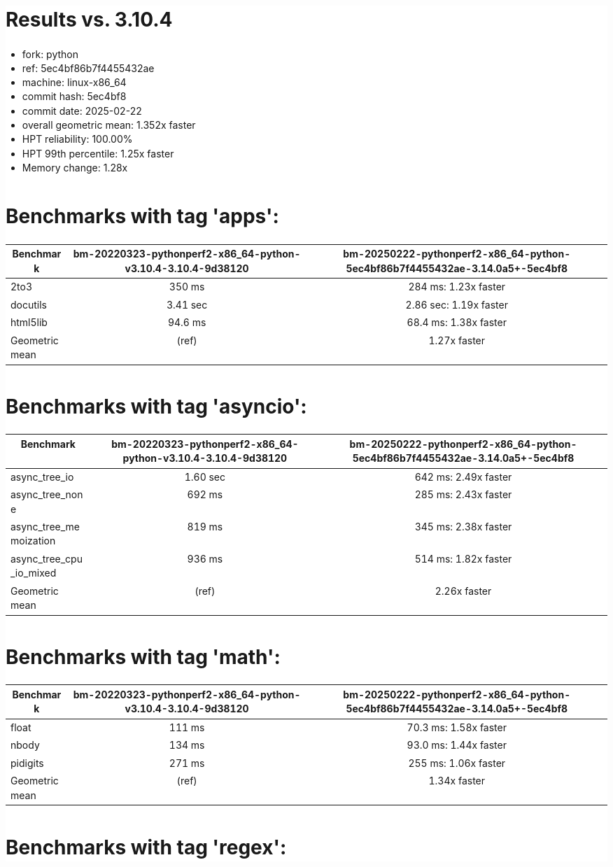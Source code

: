 # Results vs. 3.10.4

- fork: python
- ref: 5ec4bf86b7f4455432ae
- machine: linux-x86_64
- commit hash: 5ec4bf8
- commit date: 2025-02-22
- overall geometric mean: 1.352x faster
- HPT reliability: 100.00%
- HPT 99th percentile: 1.25x faster
- Memory change: 1.28x

Benchmarks with tag 'apps':
===========================

| Benchmark      | bm-20220323-pythonperf2-x86_64-python-v3.10.4-3.10.4-9d38120 | bm-20250222-pythonperf2-x86_64-python-5ec4bf86b7f4455432ae-3.14.0a5+-5ec4bf8 |
|----------------|:------------------------------------------------------------:|:----------------------------------------------------------------------------:|
| 2to3           | 350 ms                                                       | 284 ms: 1.23x faster                                                         |
| docutils       | 3.41 sec                                                     | 2.86 sec: 1.19x faster                                                       |
| html5lib       | 94.6 ms                                                      | 68.4 ms: 1.38x faster                                                        |
| Geometric mean | (ref)                                                        | 1.27x faster                                                                 |

Benchmarks with tag 'asyncio':
==============================

| Benchmark               | bm-20220323-pythonperf2-x86_64-python-v3.10.4-3.10.4-9d38120 | bm-20250222-pythonperf2-x86_64-python-5ec4bf86b7f4455432ae-3.14.0a5+-5ec4bf8 |
|-------------------------|:------------------------------------------------------------:|:----------------------------------------------------------------------------:|
| async_tree_io           | 1.60 sec                                                     | 642 ms: 2.49x faster                                                         |
| async_tree_none         | 692 ms                                                       | 285 ms: 2.43x faster                                                         |
| async_tree_memoization  | 819 ms                                                       | 345 ms: 2.38x faster                                                         |
| async_tree_cpu_io_mixed | 936 ms                                                       | 514 ms: 1.82x faster                                                         |
| Geometric mean          | (ref)                                                        | 2.26x faster                                                                 |

Benchmarks with tag 'math':
===========================

| Benchmark      | bm-20220323-pythonperf2-x86_64-python-v3.10.4-3.10.4-9d38120 | bm-20250222-pythonperf2-x86_64-python-5ec4bf86b7f4455432ae-3.14.0a5+-5ec4bf8 |
|----------------|:------------------------------------------------------------:|:----------------------------------------------------------------------------:|
| float          | 111 ms                                                       | 70.3 ms: 1.58x faster                                                        |
| nbody          | 134 ms                                                       | 93.0 ms: 1.44x faster                                                        |
| pidigits       | 271 ms                                                       | 255 ms: 1.06x faster                                                         |
| Geometric mean | (ref)                                                        | 1.34x faster                                                                 |

Benchmarks with tag 'regex':
============================
